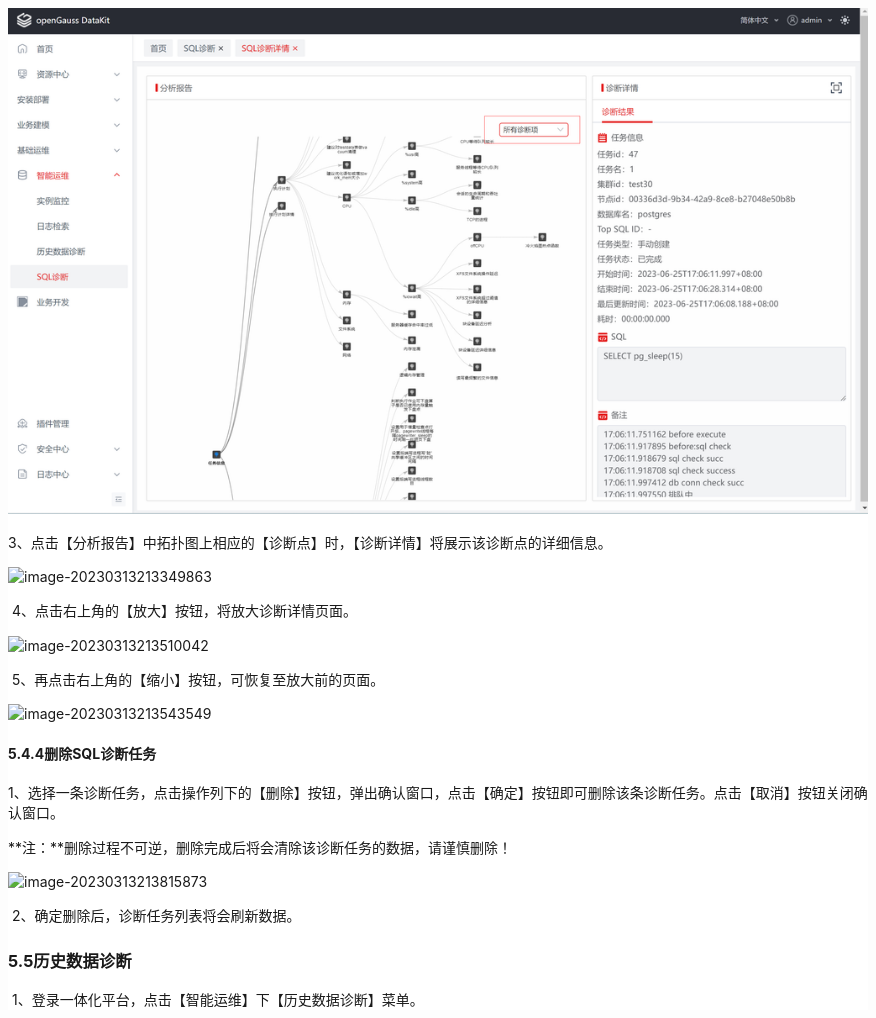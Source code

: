 ![image-20230313212433973](doc/sql_04.PNG)

​	3、点击【分析报告】中拓扑图上相应的【诊断点】时，【诊断详情】将展示该诊断点的详细信息。

![image-20230313213349863](doc/sql_detail_1.png)

​	4、点击右上角的【放大】按钮，将放大诊断详情页面。

![image-20230313213510042](doc/sql_btn1.png)

​	5、再点击右上角的【缩小】按钮，可恢复至放大前的页面。

![image-20230313213543549](doc/sql_btn_2.png)

#### 5.4.4删除SQL诊断任务		

​	1、选择一条诊断任务，点击操作列下的【删除】按钮，弹出确认窗口，点击【确定】按钮即可删除该条诊断任务。点击【取消】按钮关闭确认窗口。

**注：**删除过程不可逆，删除完成后将会清除该诊断任务的数据，请谨慎删除！

![image-20230313213815873](doc/sql_del.png)

​	2、确定删除后，诊断任务列表将会刷新数据。

### 5.5历史数据诊断

​	1、登录一体化平台，点击【智能运维】下【历史数据诊断】菜单。
